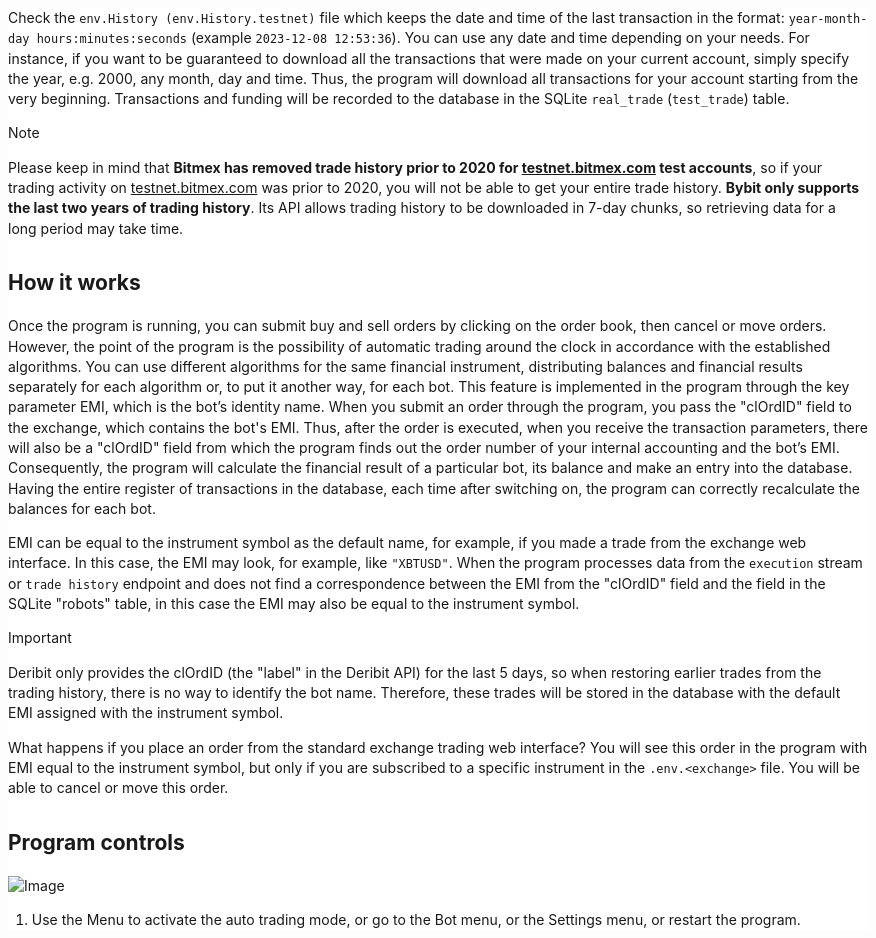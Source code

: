 Check the ```env.History (env.History.testnet)``` file which keeps the date and time of the last transaction in the format: ```year-month-day hours:minutes:seconds``` (example ```2023-12-08 12:53:36```). You can use any date and time depending on your needs. For instance, if you want to be guaranteed to download all the transactions that were made on your current account, simply specify the year, e.g. 2000, any month, day and time. Thus, the program will download all transactions for your account starting from the very beginning. Transactions and funding will be recorded to the database in the SQLite `real_trade` (`test_trade`) table.

> [!NOTE]
> Please keep in mind that **Bitmex has removed trade history prior to 2020 for [testnet.bitmex.com](https://testnet.bitmex.com) test accounts**, so if your trading activity on [testnet.bitmex.com](https://testnet.bitmex.com) was prior to 2020, you will not be able to get your entire trade history. **Bybit only supports the last two years of trading history**. Its API allows trading history to be downloaded in 7-day chunks, so retrieving data for a long period may take time.

## How it works

Once the program is running, you can submit buy and sell orders by clicking on the order book, then cancel or move orders. However, the point of the program is the possibility of automatic trading around the clock in accordance with the established algorithms. You can use different algorithms for the same financial instrument, distributing balances and financial results separately for each algorithm or, to put it another way, for each bot. This feature is implemented in the program through the key parameter EMI, which is the bot’s identity name. When you submit an order through the program, you pass the "clOrdID" field to the exchange, which contains the bot's EMI. Thus, after the order is executed, when you receive the transaction parameters, there will also be a "clOrdID" field from which the program finds out the order number of your internal accounting and the bot’s EMI. Consequently, the program will calculate the financial result of a particular bot, its balance and make an entry into the database. Having the entire register of transactions in the database, each time after switching on, the program can correctly recalculate the balances for each bot.

EMI can be equal to the instrument symbol as the default name, for example, if you made a trade from the exchange web interface. In this case, the EMI may look, for example,  like ```"XBTUSD"```. When the program processes data from the ```execution``` stream or ```trade history``` endpoint and does not find a correspondence between the EMI from the "clOrdID" field and the field in the SQLite "robots" table, in this case the EMI may also be equal to the instrument symbol.

> [!IMPORTANT]
> Deribit only provides the clOrdID (the "label" in the Deribit API) for the last 5 days, so when restoring earlier trades from the trading history, there is no way to identify the bot name. Therefore, these trades will be stored in the database with the default EMI assigned with the instrument symbol.

What happens if you place an order from the standard exchange trading web interface? You will see this order in the program with EMI equal to the instrument symbol, but only if you are subscribed to a specific instrument in the ```.env.<exchange>``` file. You will be able to cancel or move this order.

## Program controls

![Image](https://github.com/evgrmn/tmatic/blob/main/scr/control.png)

1. Use the Menu to activate the auto trading mode, or go to the Bot menu, or the Settings menu, or restart the program.
